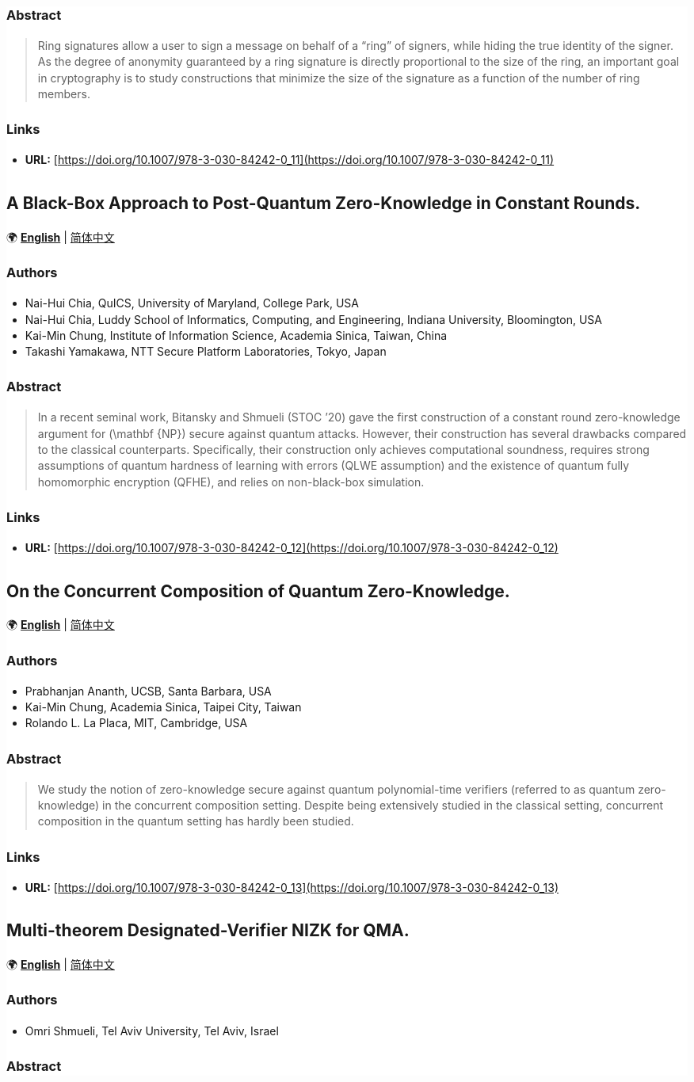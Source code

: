 ### Abstract
> Ring signatures allow a user to sign a message on behalf of a “ring” of signers, while hiding the true identity of the signer. As the degree of anonymity guaranteed by a ring signature is directly proportional to the size of the ring, an important goal in cryptography is to study constructions that minimize the size of the signature as a function of the number of ring members.

### Links
- **URL:** [https://doi.org/10.1007/978-3-030-84242-0_11](https://doi.org/10.1007/978-3-030-84242-0_11)
## A Black-Box Approach to Post-Quantum Zero-Knowledge in Constant Rounds.
🌍 **[English](../../../docs/en/Crypto/Crypto%2021-1.md#a-black-box-approach-to-post-quantum-zero-knowledge-in-constant-rounds)** | [简体中文](../../../docs/zh-CN/Crypto/Crypto%2021-1.md#a-black-box-approach-to-post-quantum-zero-knowledge-in-constant-rounds)
### Authors
* Nai-Hui Chia, QuICS, University of Maryland, College Park, USA
* Nai-Hui Chia, Luddy School of Informatics, Computing, and Engineering, Indiana University, Bloomington, USA
* Kai-Min Chung, Institute of Information Science, Academia Sinica, Taiwan, China
* Takashi Yamakawa, NTT Secure Platform Laboratories, Tokyo, Japan
### Abstract
> In a recent seminal work, Bitansky and Shmueli (STOC ’20) gave the first construction of a constant round zero-knowledge argument for \(\mathbf {NP}\) secure against quantum attacks. However, their construction has several drawbacks compared to the classical counterparts. Specifically, their construction only achieves computational soundness, requires strong assumptions of quantum hardness of learning with errors (QLWE assumption) and the existence of quantum fully homomorphic encryption (QFHE), and relies on non-black-box simulation.

### Links
- **URL:** [https://doi.org/10.1007/978-3-030-84242-0_12](https://doi.org/10.1007/978-3-030-84242-0_12)
## On the Concurrent Composition of Quantum Zero-Knowledge.
🌍 **[English](../../../docs/en/Crypto/Crypto%2021-1.md#on-the-concurrent-composition-of-quantum-zero-knowledge)** | [简体中文](../../../docs/zh-CN/Crypto/Crypto%2021-1.md#on-the-concurrent-composition-of-quantum-zero-knowledge)
### Authors
* Prabhanjan Ananth, UCSB, Santa Barbara, USA
* Kai-Min Chung, Academia Sinica, Taipei City, Taiwan
* Rolando L. La Placa, MIT, Cambridge, USA
### Abstract
> We study the notion of zero-knowledge secure against quantum polynomial-time verifiers (referred to as quantum zero-knowledge) in the concurrent composition setting. Despite being extensively studied in the classical setting, concurrent composition in the quantum setting has hardly been studied.

### Links
- **URL:** [https://doi.org/10.1007/978-3-030-84242-0_13](https://doi.org/10.1007/978-3-030-84242-0_13)
## Multi-theorem Designated-Verifier NIZK for QMA.
🌍 **[English](../../../docs/en/Crypto/Crypto%2021-1.md#multi-theorem-designated-verifier-nizk-for-qma)** | [简体中文](../../../docs/zh-CN/Crypto/Crypto%2021-1.md#multi-theorem-designated-verifier-nizk-for-qma)
### Authors
* Omri Shmueli, Tel Aviv University, Tel Aviv, Israel
### Abstract